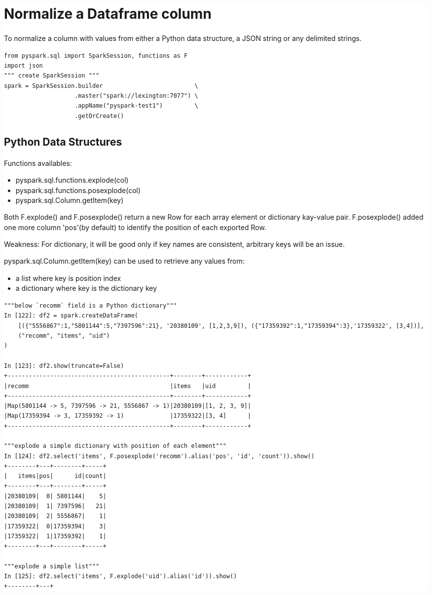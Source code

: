 # Normalize a Dataframe column #

To normalize a column with values from either a Python data structure, a JSON string or any delimited strings.

```
from pyspark.sql import SparkSession, functions as F
import json
""" create SparkSession """
spark = SparkSession.builder                          \
                    .master("spark://lexington:7077") \
                    .appName("pyspark-test1")         \
                    .getOrCreate()
```

## Python Data Structures ##

Functions availables:

+ pyspark.sql.functions.explode(col)
+ pyspark.sql.functions.posexplode(col)
+ pyspark.sql.Column.getItem(key)

Both F.explode() and F.posexplode() return a new Row for each array element 
or dictionary kay-value pair. F.posexplode() added one more column 'pos'(by default)
to identify the position of each exported Row.

Weakness: For dictionary, it will be good only if key names are consistent, arbitrary keys
will be an issue.

pyspark.sql.Column.getItem(key) can be used to retrieve any values from:
+ a list where key is position index
+ a dictionary where key is the dictionary key

```
"""below `recomm` field is a Python dictionary"""
In [122]: df2 = spark.createDataFrame(
    [({"5556867":1,"5801144":5,"7397596":21}, '20380109', [1,2,3,9]), ({"17359392":1,"17359394":3},'17359322', [3,4])],
    ("recomm", "items", "uid")
)

In [123]: df2.show(truncate=False)
+----------------------------------------------+--------+------------+
|recomm                                        |items   |uid         |
+----------------------------------------------+--------+------------+
|Map(5801144 -> 5, 7397596 -> 21, 5556867 -> 1)|20380109|[1, 2, 3, 9]|
|Map(17359394 -> 3, 17359392 -> 1)             |17359322|[3, 4]      |
+----------------------------------------------+--------+------------+

"""explode a simple dictionary with position of each element"""
In [124]: df2.select('items', F.posexplode('recomm').alias('pos', 'id', 'count')).show()
+--------+---+--------+-----+
|   items|pos|      id|count|
+--------+---+--------+-----+
|20380109|  0| 5801144|    5|
|20380109|  1| 7397596|   21|
|20380109|  2| 5556867|    1|
|17359322|  0|17359394|    3|
|17359322|  1|17359392|    1|
+--------+---+--------+-----+

"""explode a simple list"""
In [125]: df2.select('items', F.explode('uid').alias('id')).show()
+--------+---+
```